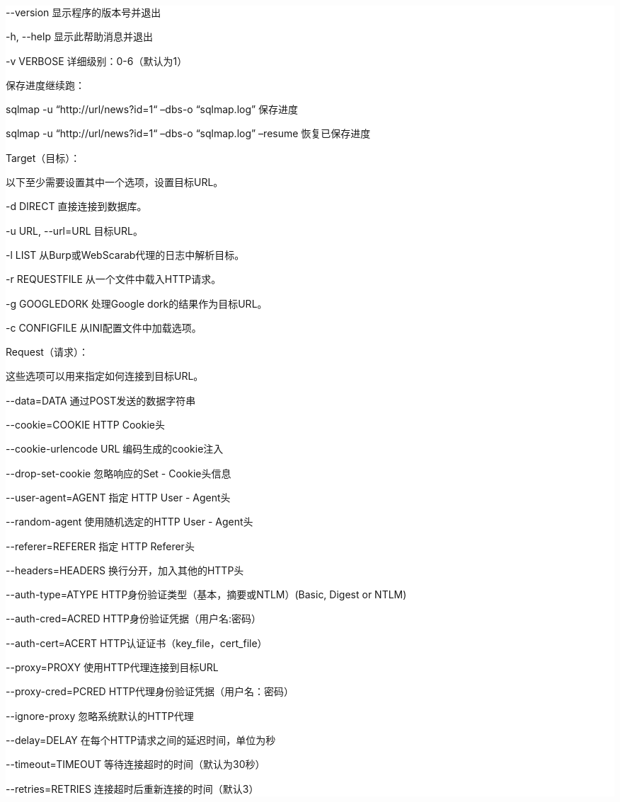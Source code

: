 --version 显示程序的版本号并退出

-h, --help 显示此帮助消息并退出

-v VERBOSE 详细级别：0-6（默认为1）

保存进度继续跑：

sqlmap -u “http://url/news?id=1“ –dbs-o “sqlmap.log” 保存进度

sqlmap -u “http://url/news?id=1“ –dbs-o “sqlmap.log” –resume 恢复已保存进度

Target（目标）：

以下至少需要设置其中一个选项，设置目标URL。

-d DIRECT 直接连接到数据库。

-u URL, --url=URL 目标URL。

-l LIST 从Burp或WebScarab代理的日志中解析目标。

-r REQUESTFILE 从一个文件中载入HTTP请求。

-g GOOGLEDORK 处理Google dork的结果作为目标URL。

-c CONFIGFILE 从INI配置文件中加载选项。

Request（请求）：


这些选项可以用来指定如何连接到目标URL。

--data=DATA 通过POST发送的数据字符串

--cookie=COOKIE HTTP Cookie头

--cookie-urlencode URL 编码生成的cookie注入

--drop-set-cookie 忽略响应的Set - Cookie头信息

--user-agent=AGENT 指定 HTTP User - Agent头

--random-agent 使用随机选定的HTTP User - Agent头

--referer=REFERER 指定 HTTP Referer头

--headers=HEADERS 换行分开，加入其他的HTTP头

--auth-type=ATYPE HTTP身份验证类型（基本，摘要或NTLM）(Basic, Digest or NTLM)

--auth-cred=ACRED HTTP身份验证凭据（用户名:密码）

--auth-cert=ACERT HTTP认证证书（key_file，cert_file）

--proxy=PROXY 使用HTTP代理连接到目标URL

--proxy-cred=PCRED HTTP代理身份验证凭据（用户名：密码）

--ignore-proxy 忽略系统默认的HTTP代理

--delay=DELAY 在每个HTTP请求之间的延迟时间，单位为秒

--timeout=TIMEOUT 等待连接超时的时间（默认为30秒）

--retries=RETRIES 连接超时后重新连接的时间（默认3）
